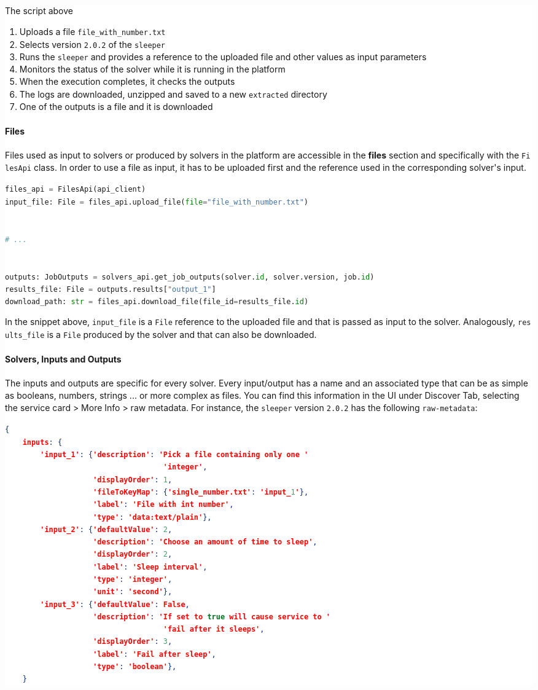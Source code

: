 The script above

1. Uploads a file ``file_with_number.txt``
2. Selects version ``2.0.2`` of the ``sleeper``
3. Runs the ``sleeper`` and provides a reference to the uploaded file and other values as input parameters
4. Monitors the status of the solver while it is running in the platform
5. When the execution completes, it checks the outputs
6. The logs are downloaded, unzipped and saved to a new ```extracted``` directory
7. One of the outputs is a file and it is downloaded


#### Files

Files used as input to solvers or produced by solvers in the platform are accessible in the **files** section and specifically with the ``FilesApi`` class.
In order to use a file as input, it has to be uploaded first and the reference used in the corresponding solver's input.


```python
files_api = FilesApi(api_client)
input_file: File = files_api.upload_file(file="file_with_number.txt")


# ...


outputs: JobOutputs = solvers_api.get_job_outputs(solver.id, solver.version, job.id)
results_file: File = outputs.results["output_1"]
download_path: str = files_api.download_file(file_id=results_file.id)

```

In the snippet above, ``input_file`` is a ``File`` reference to the uploaded file and that is passed as input to the solver. Analogously, ``results_file`` is a ``File`` produced by the solver and that can also be downloaded.


#### Solvers, Inputs and Outputs

The inputs and outputs are specific for every solver. Every input/output has a name and an associated type that can be as simple as booleans, numbers, strings ... or more complex as files. You can find this information in the UI under Discover Tab, selecting the service card > More Info > raw metadata. For instance, the ``sleeper`` version ``2.0.2`` has the following ``raw-metadata``:

```json
{
    inputs: {
        'input_1': {'description': 'Pick a file containing only one '
                                    'integer',
                    'displayOrder': 1,
                    'fileToKeyMap': {'single_number.txt': 'input_1'},
                    'label': 'File with int number',
                    'type': 'data:text/plain'},
        'input_2': {'defaultValue': 2,
                    'description': 'Choose an amount of time to sleep',
                    'displayOrder': 2,
                    'label': 'Sleep interval',
                    'type': 'integer',
                    'unit': 'second'},
        'input_3': {'defaultValue': False,
                    'description': 'If set to true will cause service to '
                                    'fail after it sleeps',
                    'displayOrder': 3,
                    'label': 'Fail after sleep',
                    'type': 'boolean'},
    }
```